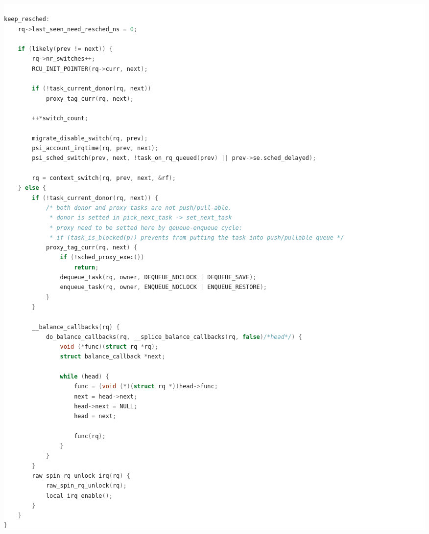 ```c

keep_resched:
    rq->last_seen_need_resched_ns = 0;

    if (likely(prev != next)) {
        rq->nr_switches++;
        RCU_INIT_POINTER(rq->curr, next);

        if (!task_current_donor(rq, next))
            proxy_tag_curr(rq, next);

        ++*switch_count;

        migrate_disable_switch(rq, prev);
        psi_account_irqtime(rq, prev, next);
        psi_sched_switch(prev, next, !task_on_rq_queued(prev) || prev->se.sched_delayed);

        rq = context_switch(rq, prev, next, &rf);
    } else {
        if (!task_current_donor(rq, next)) {
            /* both donor and proxy tasks are not push/pull-able.
             * donor is setted in pick_next_task -> set_next_task
             * proxy need to be setted here by qeueue-enqueue cycle:
             * if (task_is_blocked(p)) prevents from putting the task into push/pullable queue */
            proxy_tag_curr(rq, next) {
                if (!sched_proxy_exec())
                    return;
                dequeue_task(rq, owner, DEQUEUE_NOCLOCK | DEQUEUE_SAVE);
                enqueue_task(rq, owner, ENQUEUE_NOCLOCK | ENQUEUE_RESTORE);
            }
        }

        __balance_callbacks(rq) {
            do_balance_callbacks(rq, __splice_balance_callbacks(rq, false)/*head*/) {
                void (*func)(struct rq *rq);
                struct balance_callback *next;

                while (head) {
                    func = (void (*)(struct rq *))head->func;
                    next = head->next;
                    head->next = NULL;
                    head = next;

                    func(rq);
                }
            }
        }
        raw_spin_rq_unlock_irq(rq) {
            raw_spin_rq_unlock(rq);
            local_irq_enable();
        }
    }
}
```

